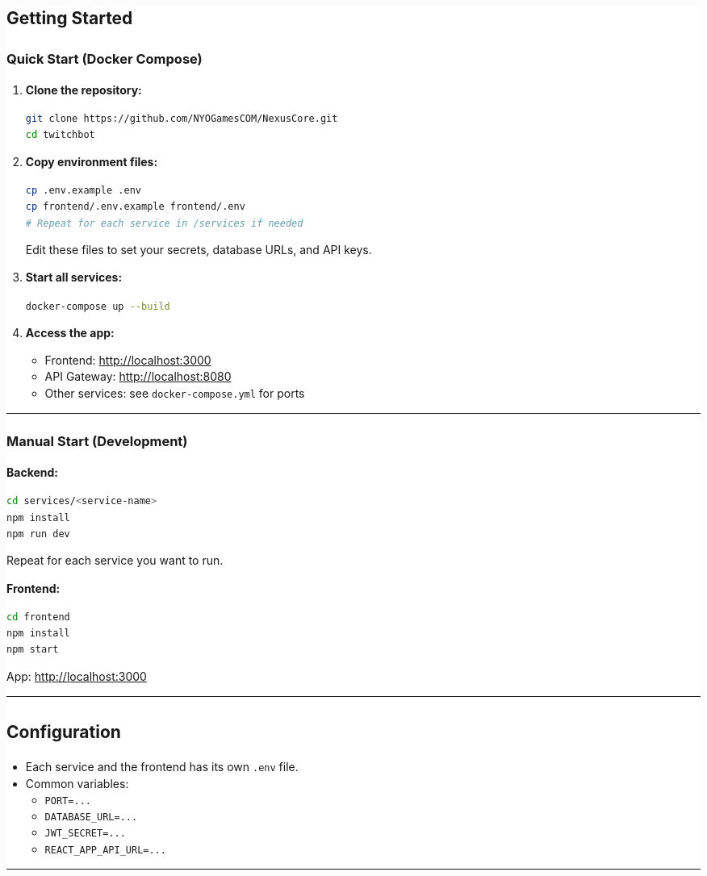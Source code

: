 
## Getting Started

### Quick Start (Docker Compose)

1. **Clone the repository:**
   ```sh
   git clone https://github.com/NYOGamesCOM/NexusCore.git
   cd twitchbot
   ```

2. **Copy environment files:**
   ```sh
   cp .env.example .env
   cp frontend/.env.example frontend/.env
   # Repeat for each service in /services if needed
   ```
   Edit these files to set your secrets, database URLs, and API keys.

3. **Start all services:**
   ```sh
   docker-compose up --build
   ```

4. **Access the app:**
   - Frontend: [http://localhost:3000](http://localhost:3000)
   - API Gateway: [http://localhost:8080](http://localhost:8080)
   - Other services: see `docker-compose.yml` for ports

---

### Manual Start (Development)

**Backend:**
```sh
cd services/<service-name>
npm install
npm run dev
```
Repeat for each service you want to run.

**Frontend:**
```sh
cd frontend
npm install
npm start
```
App: [http://localhost:3000](http://localhost:3000)

---

## Configuration

- Each service and the frontend has its own `.env` file.
- Common variables:
  - `PORT=...`
  - `DATABASE_URL=...`
  - `JWT_SECRET=...`
  - `REACT_APP_API_URL=...`

---